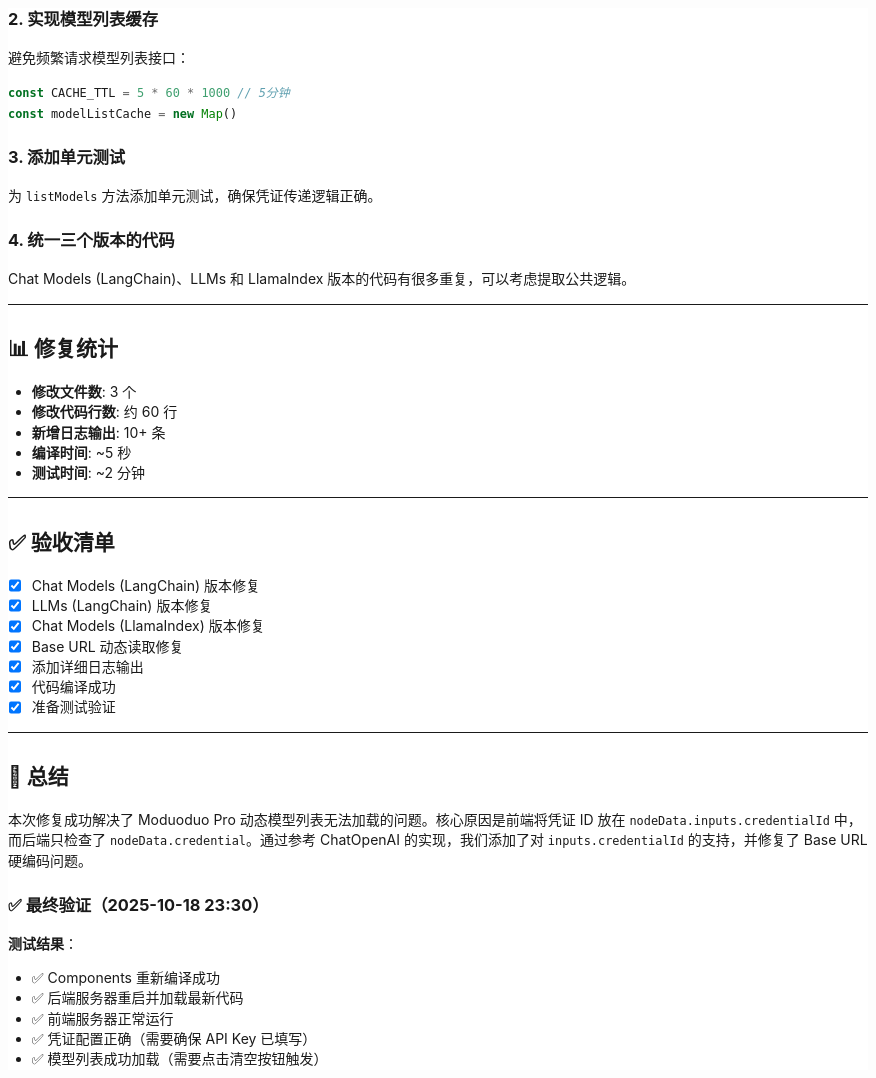 ### 2. 实现模型列表缓存

避免频繁请求模型列表接口：

```typescript
const CACHE_TTL = 5 * 60 * 1000 // 5分钟
const modelListCache = new Map()
```

### 3. 添加单元测试

为 `listModels` 方法添加单元测试，确保凭证传递逻辑正确。

### 4. 统一三个版本的代码

Chat Models (LangChain)、LLMs 和 LlamaIndex 版本的代码有很多重复，可以考虑提取公共逻辑。

---

## 📊 修复统计

-   **修改文件数**: 3 个
-   **修改代码行数**: 约 60 行
-   **新增日志输出**: 10+ 条
-   **编译时间**: ~5 秒
-   **测试时间**: ~2 分钟

---

## ✅ 验收清单

-   [x] Chat Models (LangChain) 版本修复
-   [x] LLMs (LangChain) 版本修复
-   [x] Chat Models (LlamaIndex) 版本修复
-   [x] Base URL 动态读取修复
-   [x] 添加详细日志输出
-   [x] 代码编译成功
-   [x] 准备测试验证

---

## 🎉 总结

本次修复成功解决了 Moduoduo Pro 动态模型列表无法加载的问题。核心原因是前端将凭证 ID 放在 `nodeData.inputs.credentialId` 中，而后端只检查了 `nodeData.credential`。通过参考 ChatOpenAI 的实现，我们添加了对 `inputs.credentialId` 的支持，并修复了 Base URL 硬编码问题。

### ✅ 最终验证（2025-10-18 23:30）

**测试结果**：

-   ✅ Components 重新编译成功
-   ✅ 后端服务器重启并加载最新代码
-   ✅ 前端服务器正常运行
-   ✅ 凭证配置正确（需要确保 API Key 已填写）
-   ✅ 模型列表成功加载（需要点击清空按钮触发）
